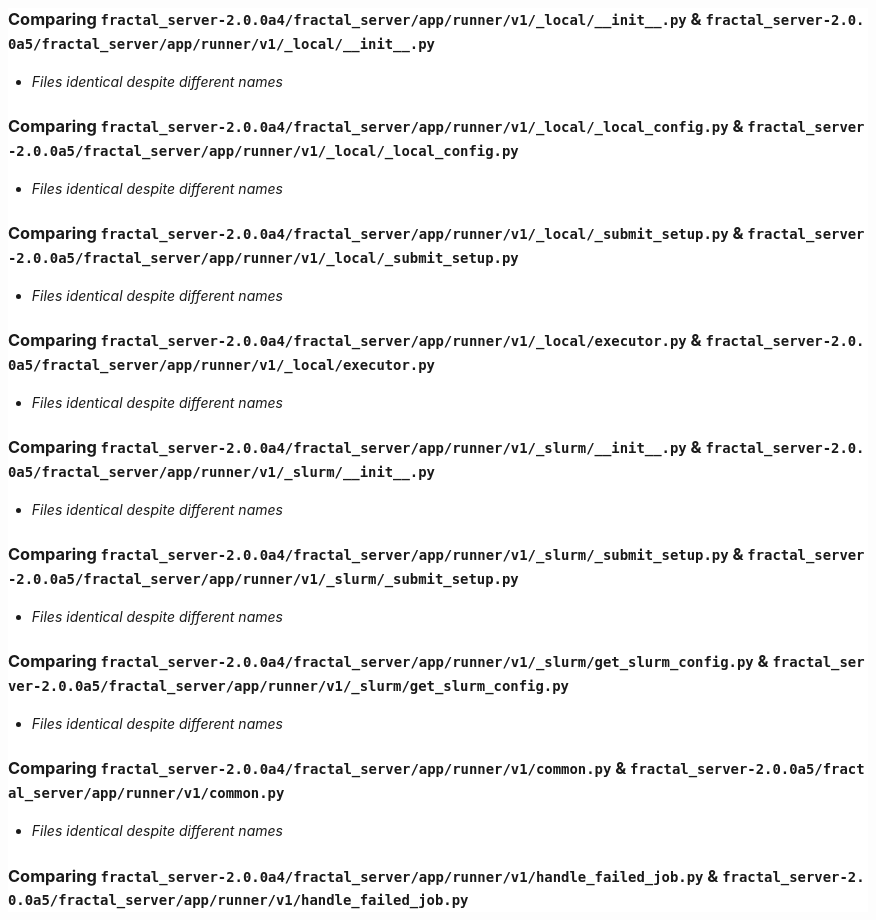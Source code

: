 ### Comparing `fractal_server-2.0.0a4/fractal_server/app/runner/v1/_local/__init__.py` & `fractal_server-2.0.0a5/fractal_server/app/runner/v1/_local/__init__.py`

 * *Files identical despite different names*

### Comparing `fractal_server-2.0.0a4/fractal_server/app/runner/v1/_local/_local_config.py` & `fractal_server-2.0.0a5/fractal_server/app/runner/v1/_local/_local_config.py`

 * *Files identical despite different names*

### Comparing `fractal_server-2.0.0a4/fractal_server/app/runner/v1/_local/_submit_setup.py` & `fractal_server-2.0.0a5/fractal_server/app/runner/v1/_local/_submit_setup.py`

 * *Files identical despite different names*

### Comparing `fractal_server-2.0.0a4/fractal_server/app/runner/v1/_local/executor.py` & `fractal_server-2.0.0a5/fractal_server/app/runner/v1/_local/executor.py`

 * *Files identical despite different names*

### Comparing `fractal_server-2.0.0a4/fractal_server/app/runner/v1/_slurm/__init__.py` & `fractal_server-2.0.0a5/fractal_server/app/runner/v1/_slurm/__init__.py`

 * *Files identical despite different names*

### Comparing `fractal_server-2.0.0a4/fractal_server/app/runner/v1/_slurm/_submit_setup.py` & `fractal_server-2.0.0a5/fractal_server/app/runner/v1/_slurm/_submit_setup.py`

 * *Files identical despite different names*

### Comparing `fractal_server-2.0.0a4/fractal_server/app/runner/v1/_slurm/get_slurm_config.py` & `fractal_server-2.0.0a5/fractal_server/app/runner/v1/_slurm/get_slurm_config.py`

 * *Files identical despite different names*

### Comparing `fractal_server-2.0.0a4/fractal_server/app/runner/v1/common.py` & `fractal_server-2.0.0a5/fractal_server/app/runner/v1/common.py`

 * *Files identical despite different names*

### Comparing `fractal_server-2.0.0a4/fractal_server/app/runner/v1/handle_failed_job.py` & `fractal_server-2.0.0a5/fractal_server/app/runner/v1/handle_failed_job.py`
